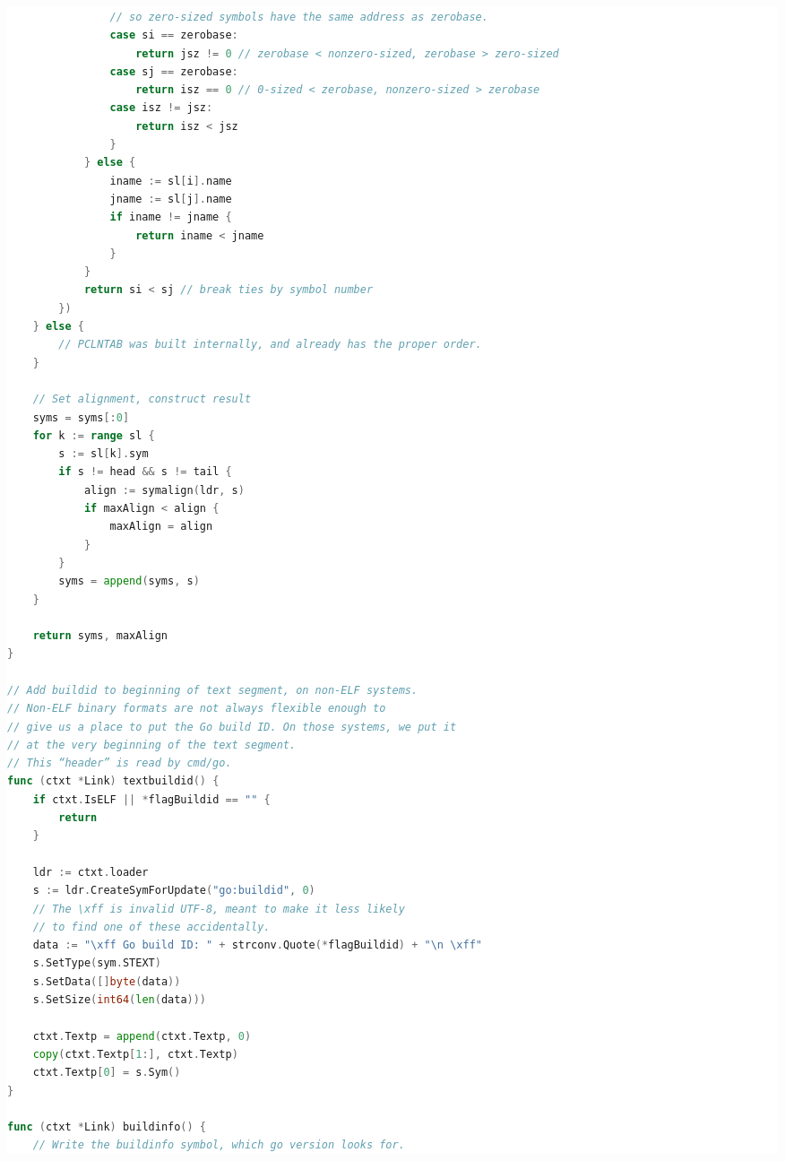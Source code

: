 ```go
				// so zero-sized symbols have the same address as zerobase.
				case si == zerobase:
					return jsz != 0 // zerobase < nonzero-sized, zerobase > zero-sized
				case sj == zerobase:
					return isz == 0 // 0-sized < zerobase, nonzero-sized > zerobase
				case isz != jsz:
					return isz < jsz
				}
			} else {
				iname := sl[i].name
				jname := sl[j].name
				if iname != jname {
					return iname < jname
				}
			}
			return si < sj // break ties by symbol number
		})
	} else {
		// PCLNTAB was built internally, and already has the proper order.
	}

	// Set alignment, construct result
	syms = syms[:0]
	for k := range sl {
		s := sl[k].sym
		if s != head && s != tail {
			align := symalign(ldr, s)
			if maxAlign < align {
				maxAlign = align
			}
		}
		syms = append(syms, s)
	}

	return syms, maxAlign
}

// Add buildid to beginning of text segment, on non-ELF systems.
// Non-ELF binary formats are not always flexible enough to
// give us a place to put the Go build ID. On those systems, we put it
// at the very beginning of the text segment.
// This “header” is read by cmd/go.
func (ctxt *Link) textbuildid() {
	if ctxt.IsELF || *flagBuildid == "" {
		return
	}

	ldr := ctxt.loader
	s := ldr.CreateSymForUpdate("go:buildid", 0)
	// The \xff is invalid UTF-8, meant to make it less likely
	// to find one of these accidentally.
	data := "\xff Go build ID: " + strconv.Quote(*flagBuildid) + "\n \xff"
	s.SetType(sym.STEXT)
	s.SetData([]byte(data))
	s.SetSize(int64(len(data)))

	ctxt.Textp = append(ctxt.Textp, 0)
	copy(ctxt.Textp[1:], ctxt.Textp)
	ctxt.Textp[0] = s.Sym()
}

func (ctxt *Link) buildinfo() {
	// Write the buildinfo symbol, which go version looks for.
```